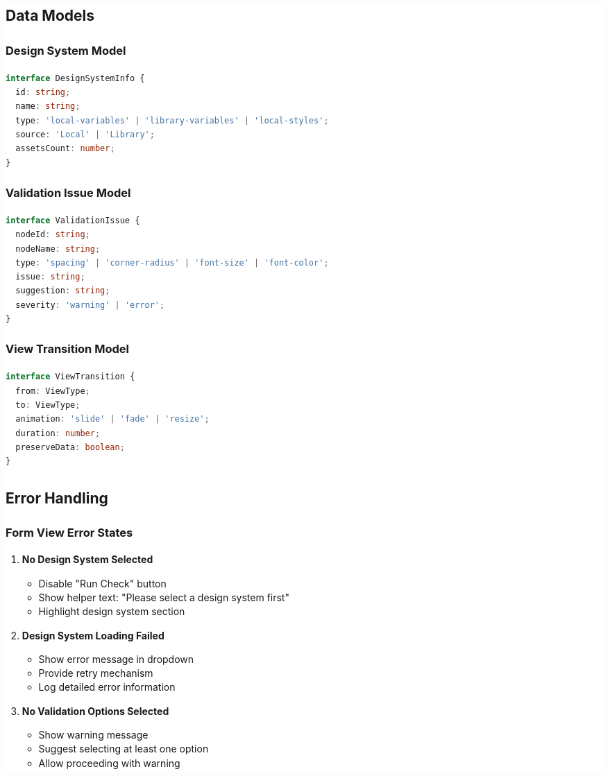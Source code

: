 ## Data Models

### Design System Model
```typescript
interface DesignSystemInfo {
  id: string;
  name: string;
  type: 'local-variables' | 'library-variables' | 'local-styles';
  source: 'Local' | 'Library';
  assetsCount: number;
}
```

### Validation Issue Model
```typescript
interface ValidationIssue {
  nodeId: string;
  nodeName: string;
  type: 'spacing' | 'corner-radius' | 'font-size' | 'font-color';
  issue: string;
  suggestion: string;
  severity: 'warning' | 'error';
}
```

### View Transition Model
```typescript
interface ViewTransition {
  from: ViewType;
  to: ViewType;
  animation: 'slide' | 'fade' | 'resize';
  duration: number;
  preserveData: boolean;
}
```

## Error Handling

### Form View Error States
1. **No Design System Selected**
   - Disable "Run Check" button
   - Show helper text: "Please select a design system first"
   - Highlight design system section

2. **Design System Loading Failed**
   - Show error message in dropdown
   - Provide retry mechanism
   - Log detailed error information

3. **No Validation Options Selected**
   - Show warning message
   - Suggest selecting at least one option
   - Allow proceeding with warning
